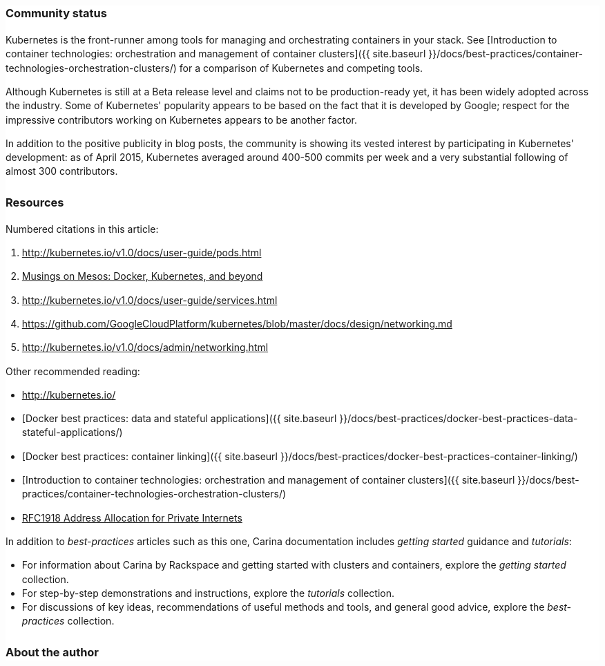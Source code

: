 ### Community status

Kubernetes is the front-runner among tools for managing and orchestrating
containers in your stack.
See [Introduction to container technologies: orchestration and management of container clusters]({{ site.baseurl }}/docs/best-practices/container-technologies-orchestration-clusters/)
for a comparison of Kubernetes and competing tools.

Although Kubernetes is still at a Beta release level and claims not to be
production-ready yet, it has been widely adopted across the industry. Some of Kubernetes'
popularity appears to be based on the fact that it is developed by Google; respect for
the impressive contributors working on Kubernetes appears to be another factor.

In addition to the positive publicity in blog posts, the community is showing its vested
interest by participating in Kubernetes' development: as of April 2015, Kubernetes averaged
around 400-500 commits per week and a very substantial following of almost 300 contributors.

### Resources

Numbered citations in this article:

1. <http://kubernetes.io/v1.0/docs/user-guide/pods.html>

2. [Musings on Mesos: Docker, Kubernetes, and beyond](http://www.slideshare.net/timothysc/apache-coneu)

3. <http://kubernetes.io/v1.0/docs/user-guide/services.html>

4. <https://github.com/GoogleCloudPlatform/kubernetes/blob/master/docs/design/networking.md>

5. <http://kubernetes.io/v1.0/docs/admin/networking.html>

Other recommended reading:

- <http://kubernetes.io/>

- [Docker best practices: data and stateful applications]({{ site.baseurl }}/docs/best-practices/docker-best-practices-data-stateful-applications/)

- [Docker best practices: container linking]({{ site.baseurl }}/docs/best-practices/docker-best-practices-container-linking/)

- [Introduction to container technologies: orchestration and management of container clusters]({{ site.baseurl }}/docs/best-practices/container-technologies-orchestration-clusters/)

- [RFC1918 Address Allocation for Private Internets](https://tools.ietf.org/html/rfc1918)

In addition to *best-practices* articles such as this one,
Carina documentation includes *getting started* guidance and *tutorials*:

* For information about Carina by Rackspace and getting started
  with clusters and containers, explore the *​getting started​* collection.
* For step-by-step demonstrations and instructions, explore the *tutorials* collection.
* For discussions of key ideas, recommendations of useful methods and tools, and
  general good advice, explore the *best-practices* collection.

### About the author
